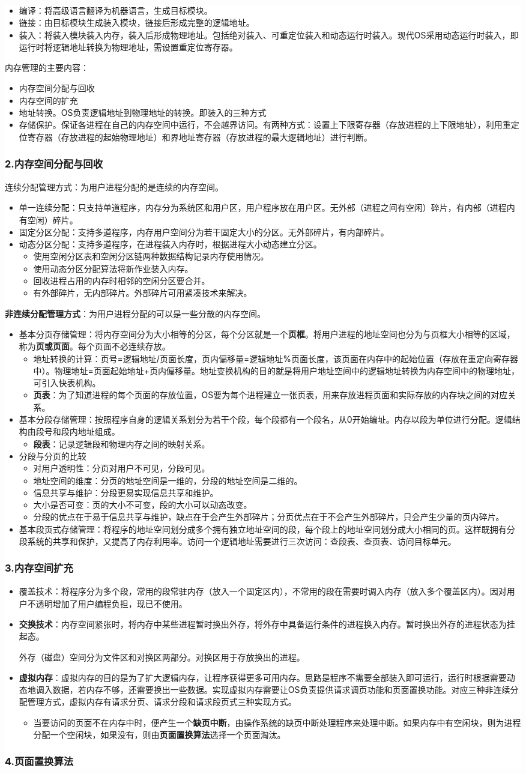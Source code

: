 - 编译：将高级语言翻译为机器语言，生成目标模块。
- 链接：由目标模块生成装入模块，链接后形成完整的逻辑地址。
- 装入：将装入模块装入内存，装入后形成物理地址。包括绝对装入、可重定位装入和动态运行时装入。现代OS采用动态运行时装入，即运行时将逻辑地址转换为物理地址，需设置重定位寄存器。

内存管理的主要内容：

- 内存空间分配与回收
- 内存空间的扩充
- 地址转换。OS负责逻辑地址到物理地址的转换。即装入的三种方式
- 存储保护。保证各进程在自己的内存空间中运行，不会越界访问。有两种方式：设置上下限寄存器（存放进程的上下限地址），利用重定位寄存器（存放进程的起始物理地址）和界地址寄存器（存放进程的最大逻辑地址）进行判断。

### 2.内存空间分配与回收

连续分配管理方式：为用户进程分配的是连续的内存空间。

- 单一连续分配：只支持单道程序，内存分为系统区和用户区，用户程序放在用户区。无外部（进程之间有空闲）碎片，有内部（进程内有空闲）碎片。
- 固定分区分配：支持多道程序，内存用户空间分为若干固定大小的分区。无外部碎片，有内部碎片。
- 动态分区分配：支持多道程序，在进程装入内存时，根据进程大小动态建立分区。
  - 使用空闲分区表和空闲分区链两种数据结构记录内存使用情况。
  - 使用动态分区分配算法将新作业装入内存。
  - 回收进程占用的内存时相邻的空闲分区要合并。
  - 有外部碎片，无内部碎片。外部碎片可用紧凑技术来解决。

**非连续分配管理方式**：为用户进程分配的可以是一些分散的内存空间。

- 基本分页存储管理：将内存空间分为大小相等的分区，每个分区就是一个**页框**。将用户进程的地址空间也分为与页框大小相等的区域，称为**页或页面**。每个页面不必连续存放。
  - 地址转换的计算：页号=逻辑地址/页面长度，页内偏移量=逻辑地址%页面长度，该页面在内存中的起始位置（存放在重定向寄存器中）。物理地址=页面起始地址+页内偏移量。地址变换机构的目的就是将用户地址空间中的逻辑地址转换为内存空间中的物理地址，可引入快表机构。
  - **页表**：为了知道进程的每个页面的存放位置，OS要为每个进程建立一张页表，用来存放进程页面和实际存放的内存块之间的对应关系。
- 基本分段存储管理：按照程序自身的逻辑关系划分为若干个段，每个段都有一个段名，从0开始编址。内存以段为单位进行分配。逻辑结构由段号和段内地址组成。
  - **段表**：记录逻辑段和物理内存之间的映射关系。
- 分段与分页的比较
  - 对用户透明性：分页对用户不可见，分段可见。
  - 地址空间的维度：分页的地址空间是一维的，分段的地址空间是二维的。
  - 信息共享与维护：分段更易实现信息共享和维护。
  - 大小是否可变：页的大小不可变，段的大小可以动态改变。
  - 分段的优点在于易于信息共享与维护，缺点在于会产生外部碎片；分页优点在于不会产生外部碎片，只会产生少量的页内碎片。
- 基本段页式存储管理：将程序的地址空间划分成多个拥有独立地址空间的段，每个段上的地址空间划分成大小相同的页。这样既拥有分段系统的共享和保护，又提高了内存利用率。访问一个逻辑地址需要进行三次访问：查段表、查页表、访问目标单元。

### 3.内存空间扩充

- 覆盖技术：将程序分为多个段，常用的段常驻内存（放入一个固定区内），不常用的段在需要时调入内存（放入多个覆盖区内）。因对用户不透明增加了用户编程负担，现已不使用。

- **交换技术**：内存空间紧张时，将内存中某些进程暂时换出外存，将外存中具备运行条件的进程换入内存。暂时换出外存的进程状态为挂起态。

  外存（磁盘）空间分为文件区和对换区两部分。对换区用于存放换出的进程。

- **虚拟内存**：虚拟内存的目的是为了扩大逻辑内存，让程序获得更多可用内存。思路是程序不需要全部装入即可运行，运行时根据需要动态地调入数据，若内存不够，还需要换出一些数据。实现虚拟内存需要让OS负责提供请求调页功能和页面置换功能。对应三种非连续分配管理方式，虚拟内存有请求分页、请求分段和请求段页式三种实现方式。

  - 当要访问的页面不在内存中时，便产生一个**缺页中断**，由操作系统的缺页中断处理程序来处理中断。如果内存中有空闲块，则为进程分配一个空闲块，如果没有，则由**页面置换算法**选择一个页面淘汰。

### 4.页面置换算法
